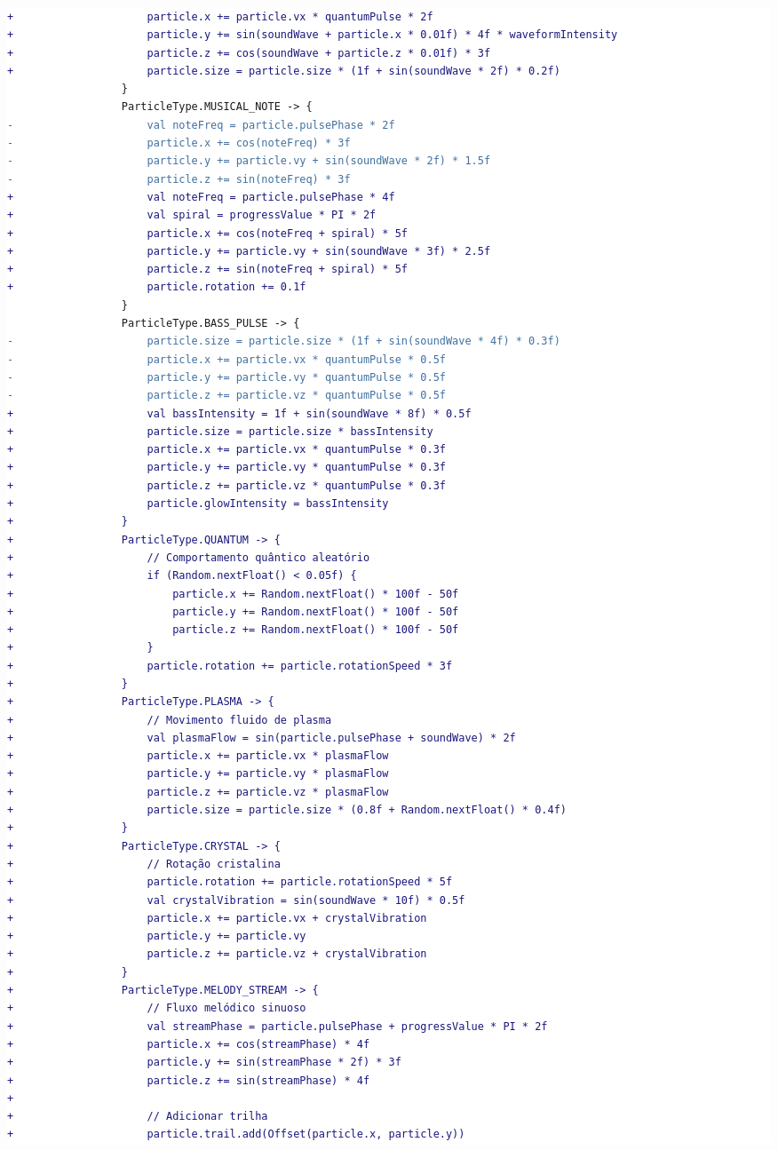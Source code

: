 ```diff
+                     particle.x += particle.vx * quantumPulse * 2f
+                     particle.y += sin(soundWave + particle.x * 0.01f) * 4f * waveformIntensity
+                     particle.z += cos(soundWave + particle.z * 0.01f) * 3f
+                     particle.size = particle.size * (1f + sin(soundWave * 2f) * 0.2f)
                  }
                  ParticleType.MUSICAL_NOTE -> {
-                     val noteFreq = particle.pulsePhase * 2f
-                     particle.x += cos(noteFreq) * 3f
-                     particle.y += particle.vy + sin(soundWave * 2f) * 1.5f
-                     particle.z += sin(noteFreq) * 3f
+                     val noteFreq = particle.pulsePhase * 4f
+                     val spiral = progressValue * PI * 2f
+                     particle.x += cos(noteFreq + spiral) * 5f
+                     particle.y += particle.vy + sin(soundWave * 3f) * 2.5f
+                     particle.z += sin(noteFreq + spiral) * 5f
+                     particle.rotation += 0.1f
                  }
                  ParticleType.BASS_PULSE -> {
-                     particle.size = particle.size * (1f + sin(soundWave * 4f) * 0.3f)
-                     particle.x += particle.vx * quantumPulse * 0.5f
-                     particle.y += particle.vy * quantumPulse * 0.5f
-                     particle.z += particle.vz * quantumPulse * 0.5f
+                     val bassIntensity = 1f + sin(soundWave * 8f) * 0.5f
+                     particle.size = particle.size * bassIntensity
+                     particle.x += particle.vx * quantumPulse * 0.3f
+                     particle.y += particle.vy * quantumPulse * 0.3f
+                     particle.z += particle.vz * quantumPulse * 0.3f
+                     particle.glowIntensity = bassIntensity
+                 }
+                 ParticleType.QUANTUM -> {
+                     // Comportamento quântico aleatório
+                     if (Random.nextFloat() < 0.05f) {
+                         particle.x += Random.nextFloat() * 100f - 50f
+                         particle.y += Random.nextFloat() * 100f - 50f
+                         particle.z += Random.nextFloat() * 100f - 50f
+                     }
+                     particle.rotation += particle.rotationSpeed * 3f
+                 }
+                 ParticleType.PLASMA -> {
+                     // Movimento fluido de plasma
+                     val plasmaFlow = sin(particle.pulsePhase + soundWave) * 2f
+                     particle.x += particle.vx * plasmaFlow
+                     particle.y += particle.vy * plasmaFlow
+                     particle.z += particle.vz * plasmaFlow
+                     particle.size = particle.size * (0.8f + Random.nextFloat() * 0.4f)
+                 }
+                 ParticleType.CRYSTAL -> {
+                     // Rotação cristalina
+                     particle.rotation += particle.rotationSpeed * 5f
+                     val crystalVibration = sin(soundWave * 10f) * 0.5f
+                     particle.x += particle.vx + crystalVibration
+                     particle.y += particle.vy
+                     particle.z += particle.vz + crystalVibration
+                 }
+                 ParticleType.MELODY_STREAM -> {
+                     // Fluxo melódico sinuoso
+                     val streamPhase = particle.pulsePhase + progressValue * PI * 2f
+                     particle.x += cos(streamPhase) * 4f
+                     particle.y += sin(streamPhase * 2f) * 3f
+                     particle.z += sin(streamPhase) * 4f
+                     
+                     // Adicionar trilha
+                     particle.trail.add(Offset(particle.x, particle.y))
```